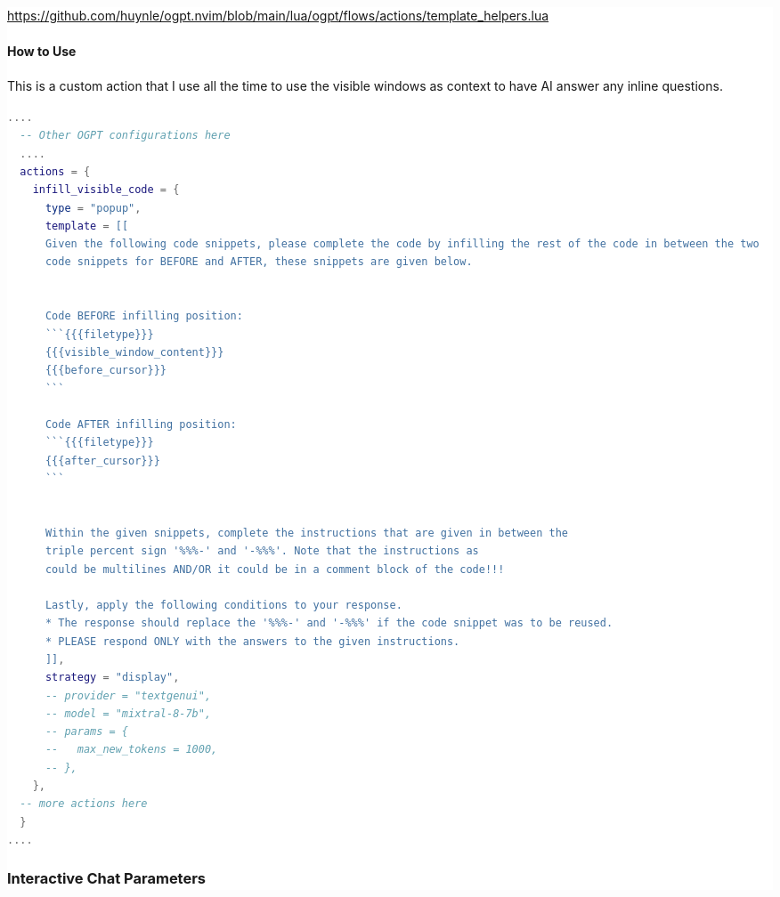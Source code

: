 https://github.com/huynle/ogpt.nvim/blob/main/lua/ogpt/flows/actions/template_helpers.lua

#### How to Use
This is a custom action that I use all the time to use the visible windows
as context to have AI answer any inline questions.

```lua
....
  -- Other OGPT configurations here
  ....
  actions = {
    infill_visible_code = {
      type = "popup",
      template = [[
      Given the following code snippets, please complete the code by infilling the rest of the code in between the two
      code snippets for BEFORE and AFTER, these snippets are given below.


      Code BEFORE infilling position:
      ```{{{filetype}}}
      {{{visible_window_content}}}
      {{{before_cursor}}}
      ```

      Code AFTER infilling position:
      ```{{{filetype}}}
      {{{after_cursor}}}
      ```


      Within the given snippets, complete the instructions that are given in between the
      triple percent sign '%%%-' and '-%%%'. Note that the instructions as
      could be multilines AND/OR it could be in a comment block of the code!!!

      Lastly, apply the following conditions to your response.
      * The response should replace the '%%%-' and '-%%%' if the code snippet was to be reused.
      * PLEASE respond ONLY with the answers to the given instructions.
      ]],
      strategy = "display",
      -- provider = "textgenui",
      -- model = "mixtral-8-7b",
      -- params = {
      --   max_new_tokens = 1000,
      -- },
    },
  -- more actions here
  }
....
```

### Interactive Chat Parameters
